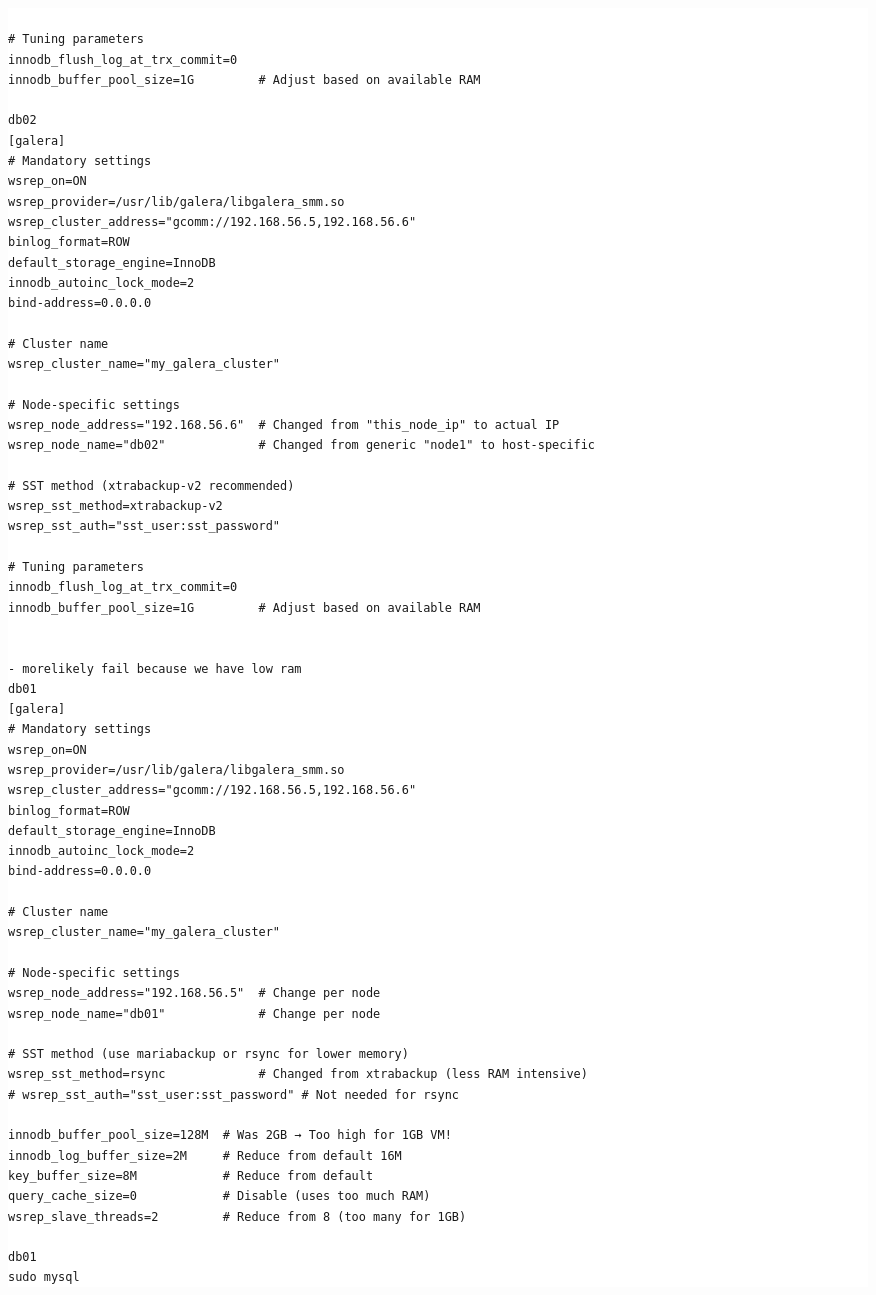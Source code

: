 ```

# Tuning parameters
innodb_flush_log_at_trx_commit=0
innodb_buffer_pool_size=1G         # Adjust based on available RAM

db02
[galera]
# Mandatory settings
wsrep_on=ON
wsrep_provider=/usr/lib/galera/libgalera_smm.so
wsrep_cluster_address="gcomm://192.168.56.5,192.168.56.6"
binlog_format=ROW
default_storage_engine=InnoDB
innodb_autoinc_lock_mode=2
bind-address=0.0.0.0

# Cluster name
wsrep_cluster_name="my_galera_cluster"

# Node-specific settings
wsrep_node_address="192.168.56.6"  # Changed from "this_node_ip" to actual IP
wsrep_node_name="db02"             # Changed from generic "node1" to host-specific

# SST method (xtrabackup-v2 recommended)
wsrep_sst_method=xtrabackup-v2
wsrep_sst_auth="sst_user:sst_password"

# Tuning parameters
innodb_flush_log_at_trx_commit=0
innodb_buffer_pool_size=1G         # Adjust based on available RAM


- morelikely fail because we have low ram
db01
[galera]
# Mandatory settings
wsrep_on=ON
wsrep_provider=/usr/lib/galera/libgalera_smm.so
wsrep_cluster_address="gcomm://192.168.56.5,192.168.56.6"
binlog_format=ROW
default_storage_engine=InnoDB
innodb_autoinc_lock_mode=2
bind-address=0.0.0.0

# Cluster name
wsrep_cluster_name="my_galera_cluster"

# Node-specific settings
wsrep_node_address="192.168.56.5"  # Change per node
wsrep_node_name="db01"             # Change per node

# SST method (use mariabackup or rsync for lower memory)
wsrep_sst_method=rsync             # Changed from xtrabackup (less RAM intensive)
# wsrep_sst_auth="sst_user:sst_password" # Not needed for rsync

innodb_buffer_pool_size=128M  # Was 2GB → Too high for 1GB VM!
innodb_log_buffer_size=2M     # Reduce from default 16M
key_buffer_size=8M            # Reduce from default
query_cache_size=0            # Disable (uses too much RAM)
wsrep_slave_threads=2         # Reduce from 8 (too many for 1GB)

db01
sudo mysql
```